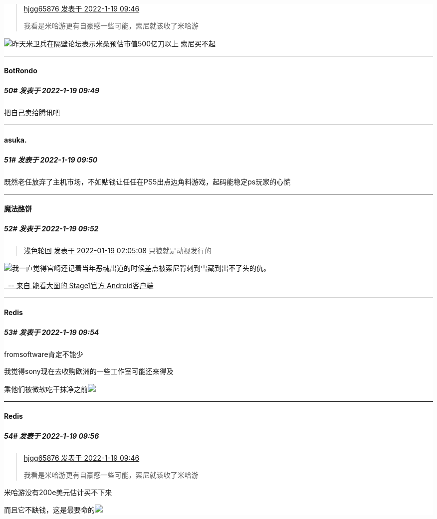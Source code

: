 <blockquote><a href="httphttps://bbs.saraba1st.com/2b/forum.php?mod=redirect&amp;goto=findpost&amp;pid=54346509&amp;ptid=2048084" target="_blank">hjgg65876 发表于 2022-1-19 09:46</a>

我看是米哈游更有自豪感一些可能，索尼就该收了米哈游</blockquote>
<img src="https://static.saraba1st.com/image/smiley/face2017/053.png" referrerpolicy="no-referrer">昨天米卫兵在隔壁论坛表示米桑预估市值500亿刀以上 索尼买不起

*****

####  BotRondo  
##### 50#       发表于 2022-1-19 09:49

把自己卖给腾讯吧

*****

####  asuka.  
##### 51#       发表于 2022-1-19 09:50

既然老任放弃了主机市场，不如贴钱让任任在PS5出点边角料游戏，起码能稳定ps玩家的心慌

*****

####  魔法酪饼  
##### 52#       发表于 2022-1-19 09:52

<blockquote><a href="httphttps://bbs.saraba1st.com/2b/forum.php?mod=redirect&amp;goto=findpost&amp;pid=54344891&amp;ptid=2048084" target="_blank">浅色轮回 发表于 2022-01-19 02:05:08</a>
只狼就是动视发行的</blockquote><img src="https://static.saraba1st.com/image/smiley/face2017/001.png" referrerpolicy="no-referrer">我一直觉得宫崎还记着当年恶魂出道的时候差点被索尼背刺到雪藏到出不了头的仇。

[  -- 来自 能看大图的 Stage1官方 Android客户端](https://www.coolapk.com/apk/140634)

*****

####  Redis  
##### 53#       发表于 2022-1-19 09:54

fromsoftware肯定不能少

我觉得sony现在去收购欧洲的一些工作室可能还来得及

乘他们被微软吃干抹净之前<img src="https://static.saraba1st.com/image/smiley/face2017/066.png" referrerpolicy="no-referrer">

*****

####  Redis  
##### 54#       发表于 2022-1-19 09:56

<blockquote><a href="httphttps://bbs.saraba1st.com/2b/forum.php?mod=redirect&amp;goto=findpost&amp;pid=54346509&amp;ptid=2048084" target="_blank">hjgg65876 发表于 2022-1-19 09:46</a>

我看是米哈游更有自豪感一些可能，索尼就该收了米哈游</blockquote>
米哈游没有200e美元估计买不下来

而且它不缺钱，这是最要命的<img src="https://static.saraba1st.com/image/smiley/face2017/034.png" referrerpolicy="no-referrer">
